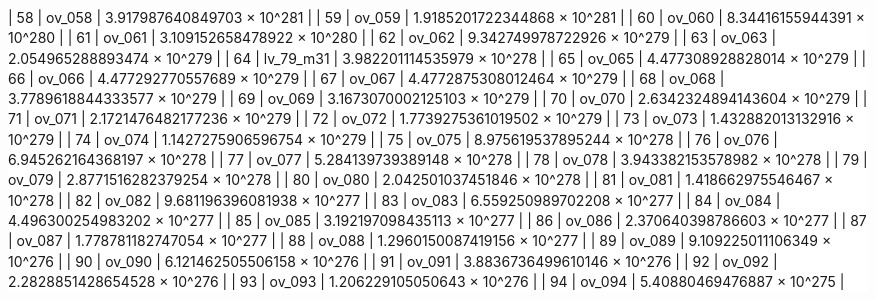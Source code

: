 | 58 | ov_058 | 3.917987640849703 × 10^281 |
| 59 | ov_059 | 1.9185201722344868 × 10^281 |
| 60 | ov_060 | 8.34416155944391 × 10^280 |
| 61 | ov_061 | 3.109152658478922 × 10^280 |
| 62 | ov_062 | 9.342749978722926 × 10^279 |
| 63 | ov_063 | 2.054965288893474 × 10^279 |
| 64 | lv_79_m31 | 3.982201114535979 × 10^278 |
| 65 | ov_065 | 4.477308928828014 × 10^279 |
| 66 | ov_066 | 4.477292770557689 × 10^279 |
| 67 | ov_067 | 4.4772875308012464 × 10^279 |
| 68 | ov_068 | 3.7789618844333577 × 10^279 |
| 69 | ov_069 | 3.1673070002125103 × 10^279 |
| 70 | ov_070 | 2.6342324894143604 × 10^279 |
| 71 | ov_071 | 2.1721476482177236 × 10^279 |
| 72 | ov_072 | 1.7739275361019502 × 10^279 |
| 73 | ov_073 | 1.432882013132916 × 10^279 |
| 74 | ov_074 | 1.1427275906596754 × 10^279 |
| 75 | ov_075 | 8.975619537895244 × 10^278 |
| 76 | ov_076 | 6.945262164368197 × 10^278 |
| 77 | ov_077 | 5.284139739389148 × 10^278 |
| 78 | ov_078 | 3.943382153578982 × 10^278 |
| 79 | ov_079 | 2.8771516282379254 × 10^278 |
| 80 | ov_080 | 2.042501037451846 × 10^278 |
| 81 | ov_081 | 1.418662975546467 × 10^278 |
| 82 | ov_082 | 9.681196396081938 × 10^277 |
| 83 | ov_083 | 6.559250989702208 × 10^277 |
| 84 | ov_084 | 4.496300254983202 × 10^277 |
| 85 | ov_085 | 3.192197098435113 × 10^277 |
| 86 | ov_086 | 2.370640398786603 × 10^277 |
| 87 | ov_087 | 1.778781182747054 × 10^277 |
| 88 | ov_088 | 1.2960150087419156 × 10^277 |
| 89 | ov_089 | 9.109225011106349 × 10^276 |
| 90 | ov_090 | 6.121462505506158 × 10^276 |
| 91 | ov_091 | 3.8836736499610146 × 10^276 |
| 92 | ov_092 | 2.2828851428654528 × 10^276 |
| 93 | ov_093 | 1.206229105050643 × 10^276 |
| 94 | ov_094 | 5.40880469476887 × 10^275 |